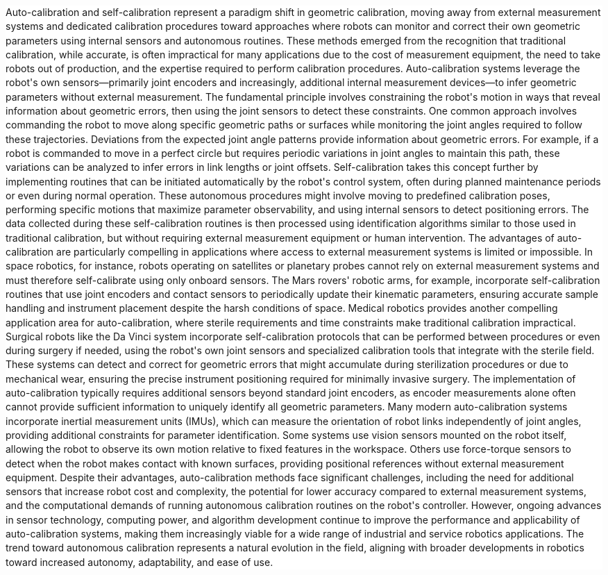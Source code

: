 Auto-calibration and self-calibration represent a paradigm shift in geometric calibration, moving away from external measurement systems and dedicated calibration procedures toward approaches where robots can monitor and correct their own geometric parameters using internal sensors and autonomous routines. These methods emerged from the recognition that traditional calibration, while accurate, is often impractical for many applications due to the cost of measurement equipment, the need to take robots out of production, and the expertise required to perform calibration procedures. Auto-calibration systems leverage the robot's own sensors—primarily joint encoders and increasingly, additional internal measurement devices—to infer geometric parameters without external measurement. The fundamental principle involves constraining the robot's motion in ways that reveal information about geometric errors, then using the joint sensors to detect these constraints. One common approach involves commanding the robot to move along specific geometric paths or surfaces while monitoring the joint angles required to follow these trajectories. Deviations from the expected joint angle patterns provide information about geometric errors. For example, if a robot is commanded to move in a perfect circle but requires periodic variations in joint angles to maintain this path, these variations can be analyzed to infer errors in link lengths or joint offsets. Self-calibration takes this concept further by implementing routines that can be initiated automatically by the robot's control system, often during planned maintenance periods or even during normal operation. These autonomous procedures might involve moving to predefined calibration poses, performing specific motions that maximize parameter observability, and using internal sensors to detect positioning errors. The data collected during these self-calibration routines is then processed using identification algorithms similar to those used in traditional calibration, but without requiring external measurement equipment or human intervention. The advantages of auto-calibration are particularly compelling in applications where access to external measurement systems is limited or impossible. In space robotics, for instance, robots operating on satellites or planetary probes cannot rely on external measurement systems and must therefore self-calibrate using only onboard sensors. The Mars rovers' robotic arms, for example, incorporate self-calibration routines that use joint encoders and contact sensors to periodically update their kinematic parameters, ensuring accurate sample handling and instrument placement despite the harsh conditions of space. Medical robotics provides another compelling application area for auto-calibration, where sterile requirements and time constraints make traditional calibration impractical. Surgical robots like the Da Vinci system incorporate self-calibration protocols that can be performed between procedures or even during surgery if needed, using the robot's own joint sensors and specialized calibration tools that integrate with the sterile field. These systems can detect and correct for geometric errors that might accumulate during sterilization procedures or due to mechanical wear, ensuring the precise instrument positioning required for minimally invasive surgery. The implementation of auto-calibration typically requires additional sensors beyond standard joint encoders, as encoder measurements alone often cannot provide sufficient information to uniquely identify all geometric parameters. Many modern auto-calibration systems incorporate inertial measurement units (IMUs), which can measure the orientation of robot links independently of joint angles, providing additional constraints for parameter identification. Some systems use vision sensors mounted on the robot itself, allowing the robot to observe its own motion relative to fixed features in the workspace. Others use force-torque sensors to detect when the robot makes contact with known surfaces, providing positional references without external measurement equipment. Despite their advantages, auto-calibration methods face significant challenges, including the need for additional sensors that increase robot cost and complexity, the potential for lower accuracy compared to external measurement systems, and the computational demands of running autonomous calibration routines on the robot's controller. However, ongoing advances in sensor technology, computing power, and algorithm development continue to improve the performance and applicability of auto-calibration systems, making them increasingly viable for a wide range of industrial and service robotics applications. The trend toward autonomous calibration represents a natural evolution in the field, aligning with broader developments in robotics toward increased autonomy, adaptability, and ease of use.
